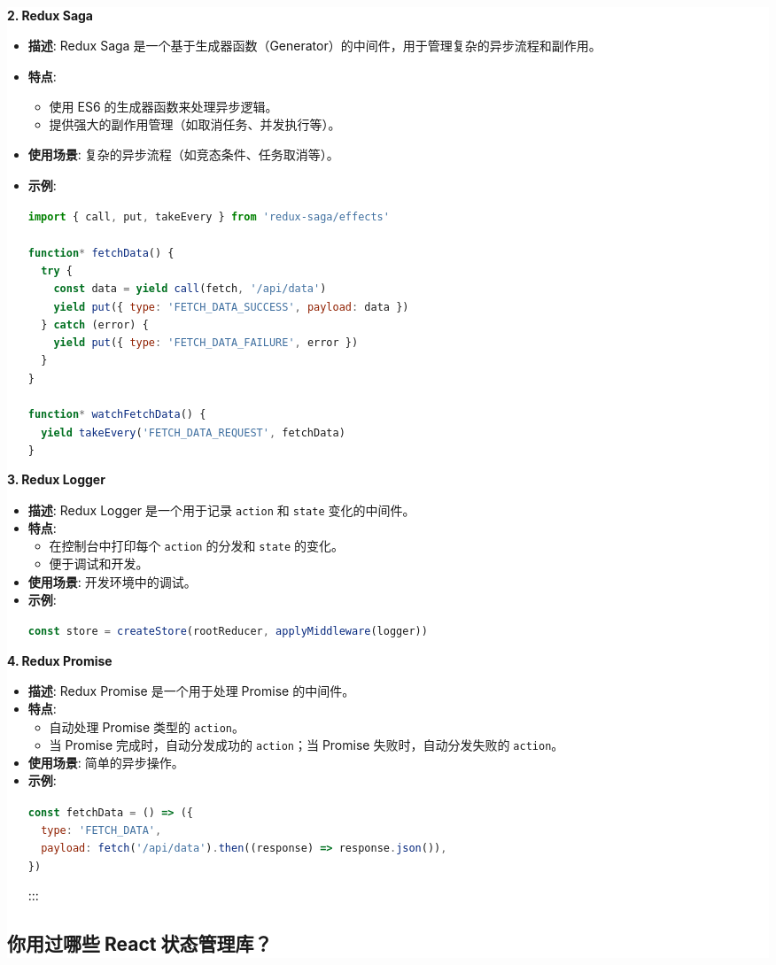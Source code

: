 **2. Redux Saga**

- **描述**: Redux Saga 是一个基于生成器函数（Generator）的中间件，用于管理复杂的异步流程和副作用。
- **特点**:
  - 使用 ES6 的生成器函数来处理异步逻辑。
  - 提供强大的副作用管理（如取消任务、并发执行等）。
- **使用场景**: 复杂的异步流程（如竞态条件、任务取消等）。
- **示例**:

  ```javascript
  import { call, put, takeEvery } from 'redux-saga/effects'

  function* fetchData() {
    try {
      const data = yield call(fetch, '/api/data')
      yield put({ type: 'FETCH_DATA_SUCCESS', payload: data })
    } catch (error) {
      yield put({ type: 'FETCH_DATA_FAILURE', error })
    }
  }

  function* watchFetchData() {
    yield takeEvery('FETCH_DATA_REQUEST', fetchData)
  }
  ```

**3. Redux Logger**

- **描述**: Redux Logger 是一个用于记录 `action` 和 `state` 变化的中间件。
- **特点**:
  - 在控制台中打印每个 `action` 的分发和 `state` 的变化。
  - 便于调试和开发。
- **使用场景**: 开发环境中的调试。
- **示例**:
  ```javascript
  const store = createStore(rootReducer, applyMiddleware(logger))
  ```

**4. Redux Promise**

- **描述**: Redux Promise 是一个用于处理 Promise 的中间件。
- **特点**:
  - 自动处理 Promise 类型的 `action`。
  - 当 Promise 完成时，自动分发成功的 `action`；当 Promise 失败时，自动分发失败的 `action`。
- **使用场景**: 简单的异步操作。
- **示例**:
  ```javascript
  const fetchData = () => ({
    type: 'FETCH_DATA',
    payload: fetch('/api/data').then((response) => response.json()),
  })
  ```
  :::

## 你用过哪些 React 状态管理库？
